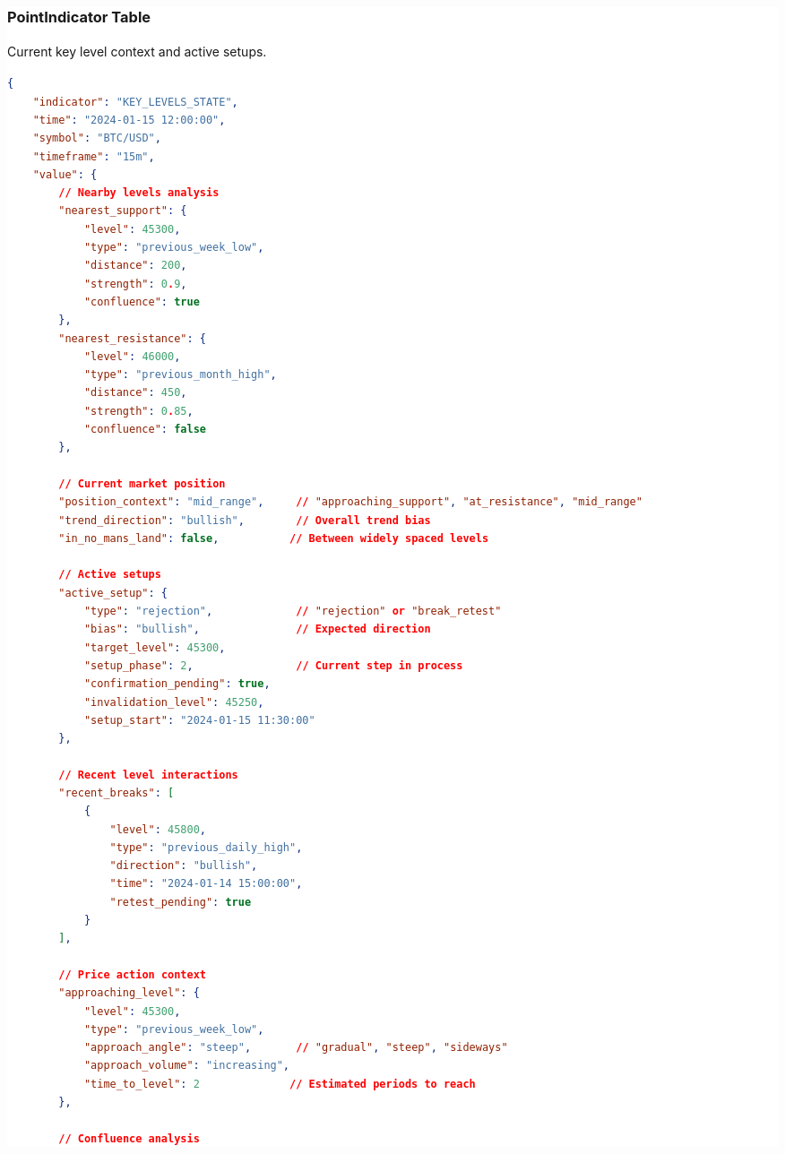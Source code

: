 ### PointIndicator Table

Current key level context and active setups.

```json
{
    "indicator": "KEY_LEVELS_STATE",
    "time": "2024-01-15 12:00:00",
    "symbol": "BTC/USD",
    "timeframe": "15m",
    "value": {
        // Nearby levels analysis
        "nearest_support": {
            "level": 45300,
            "type": "previous_week_low",
            "distance": 200,
            "strength": 0.9,
            "confluence": true
        },
        "nearest_resistance": {
            "level": 46000,
            "type": "previous_month_high",
            "distance": 450,
            "strength": 0.85,
            "confluence": false
        },

        // Current market position
        "position_context": "mid_range",     // "approaching_support", "at_resistance", "mid_range"
        "trend_direction": "bullish",        // Overall trend bias
        "in_no_mans_land": false,           // Between widely spaced levels

        // Active setups
        "active_setup": {
            "type": "rejection",             // "rejection" or "break_retest"
            "bias": "bullish",               // Expected direction
            "target_level": 45300,
            "setup_phase": 2,                // Current step in process
            "confirmation_pending": true,
            "invalidation_level": 45250,
            "setup_start": "2024-01-15 11:30:00"
        },

        // Recent level interactions
        "recent_breaks": [
            {
                "level": 45800,
                "type": "previous_daily_high",
                "direction": "bullish",
                "time": "2024-01-14 15:00:00",
                "retest_pending": true
            }
        ],

        // Price action context
        "approaching_level": {
            "level": 45300,
            "type": "previous_week_low",
            "approach_angle": "steep",       // "gradual", "steep", "sideways"
            "approach_volume": "increasing",
            "time_to_level": 2              // Estimated periods to reach
        },

        // Confluence analysis
```